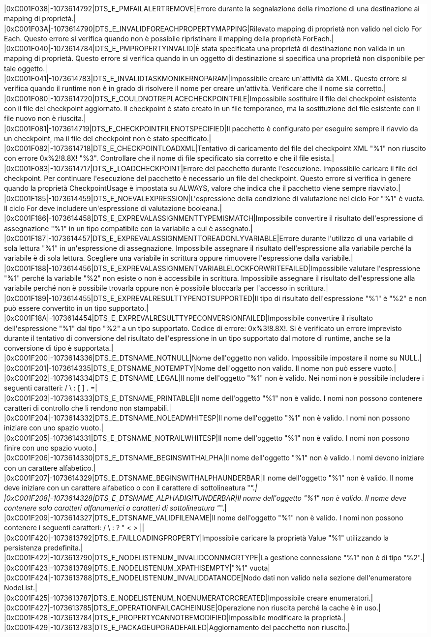 |0xC001F038|-1073614792|DTS_E_PMFAILALERTREMOVE|Errore durante la segnalazione della rimozione di una destinazione ai mapping di proprietà.|  
|0xC001F03A|-1073614790|DTS_E_INVALIDFOREACHPROPERTYMAPPING|Rilevato mapping di proprietà non valido nel ciclo For Each. Questo errore si verifica quando non è possibile ripristinare il mapping della proprietà ForEach.|  
|0xC001F040|-1073614784|DTS_E_PMPROPERTYINVALID|È stata specificata una proprietà di destinazione non valida in un mapping di proprietà. Questo errore si verifica quando in un oggetto di destinazione si specifica una proprietà non disponibile per tale oggetto.|  
|0xC001F041|-1073614783|DTS_E_INVALIDTASKMONIKERNOPARAM|Impossibile creare un'attività da XML. Questo errore si verifica quando il runtime non è in grado di risolvere il nome per creare un'attività. Verificare che il nome sia corretto.|  
|0xC001F080|-1073614720|DTS_E_COULDNOTREPLACECHECKPOINTFILE|Impossibile sostituire il file del checkpoint esistente con il file del checkpoint aggiornato. Il checkpoint è stato creato in un file temporaneo, ma la sostituzione del file esistente con il file nuovo non è riuscita.|  
|0xC001F081|-1073614719|DTS_E_CHECKPOINTFILENOTSPECIFIED|Il pacchetto è configurato per eseguire sempre il riavvio da un checkpoint, ma il file del checkpoint non è stato specificato.|  
|0xC001F082|-1073614718|DTS_E_CHECKPOINTLOADXML|Tentativo di caricamento del file del checkpoint XML "%1" non riuscito con errore 0x%2!8.8X! "%3". Controllare che il nome di file specificato sia corretto e che il file esista.|  
|0xC001F083|-1073614717|DTS_E_LOADCHECKPOINT|Errore del pacchetto durante l'esecuzione. Impossibile caricare il file del checkpoint. Per continuare l'esecuzione del pacchetto è necessario un file del checkpoint. Questo errore si verifica in genere quando la proprietà CheckpointUsage è impostata su ALWAYS, valore che indica che il pacchetto viene sempre riavviato.|  
|0xC001F185|-1073614459|DTS_E_NOEVALEXPRESSION|L'espressione della condizione di valutazione nel ciclo For "%1" è vuota. Il ciclo For deve includere un'espressione di valutazione booleana.|  
|0xC001F186|-1073614458|DTS_E_EXPREVALASSIGNMENTTYPEMISMATCH|Impossibile convertire il risultato dell'espressione di assegnazione "%1" in un tipo compatibile con la variabile a cui è assegnato.|  
|0xC001F187|-1073614457|DTS_E_EXPREVALASSIGNMENTTOREADONLYVARIABLE|Errore durante l'utilizzo di una variabile di sola lettura "%1" in un'espressione di assegnazione. Impossibile assegnare il risultato dell'espressione alla variabile perché la variabile è di sola lettura. Scegliere una variabile in scrittura oppure rimuovere l'espressione dalla variabile.|  
|0xC001F188|-1073614456|DTS_E_EXPREVALASSIGNMENTVARIABLELOCKFORWRITEFAILED|Impossibile valutare l'espressione "%1" perché la variabile "%2" non esiste o non è accessibile in scrittura. Impossibile assegnare il risultato dell'espressione alla variabile perché non è possibile trovarla oppure non è possibile bloccarla per l'accesso in scrittura.|  
|0xC001F189|-1073614455|DTS_E_EXPREVALRESULTTYPENOTSUPPORTED|Il tipo di risultato dell'espressione "%1" è "%2" e non può essere convertito in un tipo supportato.|  
|0xC001F18A|-1073614454|DTS_E_EXPREVALRESULTTYPECONVERSIONFAILED|Impossibile convertire il risultato dell'espressione "%1" dal tipo "%2" a un tipo supportato. Codice di errore: 0x%3!8.8X!. Si è verificato un errore imprevisto durante il tentativo di conversione del risultato dell'espressione in un tipo supportato dal motore di runtime, anche se la conversione di tipo è supportata.|  
|0xC001F200|-1073614336|DTS_E_DTSNAME_NOTNULL|Nome dell'oggetto non valido. Impossibile impostare il nome su NULL.|  
|0xC001F201|-1073614335|DTS_E_DTSNAME_NOTEMPTY|Nome dell'oggetto non valido. Il nome non può essere vuoto.|  
|0xC001F202|-1073614334|DTS_E_DTSNAME_LEGAL|Il nome dell'oggetto "%1" non è valido. Nei nomi non è possibile includere i seguenti caratteri: / \ : [ ] . =|  
|0xC001F203|-1073614333|DTS_E_DTSNAME_PRINTABLE|Il nome dell'oggetto "%1" non è valido. I nomi non possono contenere caratteri di controllo che li rendono non stampabili.|  
|0xC001F204|-1073614332|DTS_E_DTSNAME_NOLEADWHITESP|Il nome dell'oggetto "%1" non è valido. I nomi non possono iniziare con uno spazio vuoto.|  
|0xC001F205|-1073614331|DTS_E_DTSNAME_NOTRAILWHITESP|Il nome dell'oggetto "%1" non è valido. I nomi non possono finire con uno spazio vuoto.|  
|0xC001F206|-1073614330|DTS_E_DTSNAME_BEGINSWITHALPHA|Il nome dell'oggetto "%1" non è valido. I nomi devono iniziare con un carattere alfabetico.|  
|0xC001F207|-1073614329|DTS_E_DTSNAME_BEGINSWITHALPHAUNDERBAR|Il nome dell'oggetto "%1" non è valido. Il nome deve iniziare con un carattere alfabetico o con il carattere di sottolineatura "_".|  
|0xC001F208|-1073614328|DTS_E_DTSNAME_ALPHADIGITUNDERBAR|Il nome dell'oggetto "%1" non è valido. Il nome deve contenere solo caratteri alfanumerici o caratteri di sottolineatura "_".|  
|0xC001F209|-1073614327|DTS_E_DTSNAME_VALIDFILENAME|Il nome dell'oggetto "%1" non è valido. I nomi non possono contenere i seguenti caratteri: / \ : ? " < > &#124;|  
|0xC001F420|-1073613792|DTS_E_FAILLOADINGPROPERTY|Impossibile caricare la proprietà Value "%1" utilizzando la persistenza predefinita.|  
|0xC001F422|-1073613790|DTS_E_NODELISTENUM_INVALIDCONNMGRTYPE|La gestione connessione "%1" non è di tipo "%2".|  
|0xC001F423|-1073613789|DTS_E_NODELISTENUM_XPATHISEMPTY|"%1" vuota|  
|0xC001F424|-1073613788|DTS_E_NODELISTENUM_INVALIDDATANODE|Nodo dati non valido nella sezione dell'enumeratore NodeList.|  
|0xC001F425|-1073613787|DTS_E_NODELISTENUM_NOENUMERATORCREATED|Impossibile creare enumeratori.|  
|0xC001F427|-1073613785|DTS_E_OPERATIONFAILCACHEINUSE|Operazione non riuscita perché la cache è in uso.|  
|0xC001F428|-1073613784|DTS_E_PROPERTYCANNOTBEMODIFIED|Impossibile modificare la proprietà.|  
|0xC001F429|-1073613783|DTS_E_PACKAGEUPGRADEFAILED|Aggiornamento del pacchetto non riuscito.|  